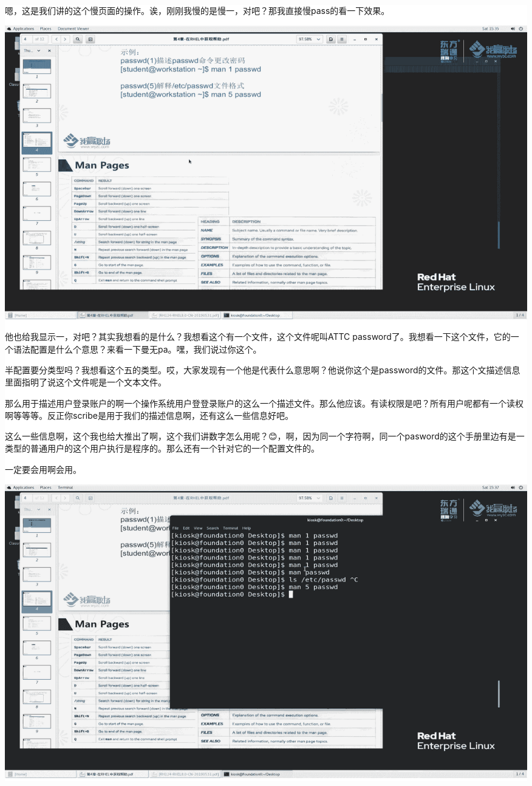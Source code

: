 嗯，这是我们讲的这个慢页面的操作。诶，刚刚我慢的是慢一，对吧？那我直接慢pass的看一下效果。

![](img/3a409730df9a355dbaaa072f2c287c39_33.png)

他也给我显示一，对吧？其实我想看的是什么？我想看这个有一个文件，这个文件呢叫ATTC password了。我想看一下这个文件，它的一个语法配置是什么个意思？来看一下曼无pa。嘿，我们说过你这个。

半配置要分类型吗？我想看这个五的类型。哎，大家发现有一个他是代表什么意思啊？他说你这个是password的文件。那这个文描述信息里面指明了说这个文件呢是一个文本文件。

那么用于描述用户登录账户的啊一个操作系统用户登登录账户的这么一个描述文件。那么他应该。有读权限是吧？所有用户呢都有一个读权啊等等等。反正你scribe是用于我们的描述信息啊，还有这么一些信息好吧。

这么一些信息啊，这个我也给大推出了啊，这个我们讲数字怎么用呢？😊，啊，因为同一个字符啊，同一个pasword的这个手册里边有是一类型的普通用户的这个用户执行是程序的。那么还有一个针对它的一个配置文件的。

一定要会用啊会用。

![](img/3a409730df9a355dbaaa072f2c287c39_35.png)
